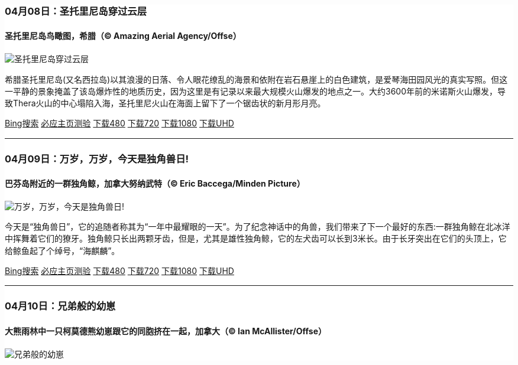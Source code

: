 ### 04月08日：圣托里尼岛穿过云层
#### 圣托里尼岛鸟瞰图，希腊（© Amazing Aerial Agency/Offse）

![圣托里尼岛穿过云层](https://cn.bing.com/th?id=OHR.SantoriniAerial_ZH-CN9367767863_800x480.jpg&rf=LaDigue_800x480.jpg "圣托里尼岛穿过云层")

希腊圣托里尼岛(又名西拉岛)以其浪漫的日落、令人眼花缭乱的海景和依附在岩石悬崖上的白色建筑，是爱琴海田园风光的真实写照。但这一平静的景象掩盖了该岛爆炸性的地质历史，因为这里是有记录以来最大规模火山爆发的地点之一。大约3600年前的米诺斯火山爆发，导致Thera火山的中心塌陷入海，圣托里尼火山在海面上留下了一个锯齿状的新月形月亮。



[Bing搜索](https://cn.bing.com/search?q=%E5%9C%A3%E6%89%98%E9%87%8C%E5%B0%BC%E5%B2%9B%E7%A9%BF%E8%BF%87%E4%BA%91%E5%B1%82&form=hpcapt&filters=HpDate:"20200407_1600" "Bing Wallpaper 2020 4月 8")
[必应主页测验](https://cn.bing.comsearch?q=Bing+homepage+quiz&filters=WQOskey:"HPQuiz_20200408_SantoriniAerial"&FORM=HPQUIZ "必应主页测验 2020 4月 8")
[下载480](https://cn.bing.com/th?id=OHR.SantoriniAerial_ZH-CN9367767863_800x480.jpg&rf=LaDigue_800x480.jpg "圣托里尼岛鸟瞰图，希腊")
[下载720](https://cn.bing.com/th?id=OHR.SantoriniAerial_ZH-CN9367767863_1280x720.jpg&rf=LaDigue_1280x720.jpg "圣托里尼岛鸟瞰图，希腊")
[下载1080](https://cn.bing.com/th?id=OHR.SantoriniAerial_ZH-CN9367767863_1920x1080.jpg&rf=LaDigue_1920x1080.jpg "圣托里尼岛鸟瞰图，希腊")
[下载UHD](https://cn.bing.com/th?id=OHR.SantoriniAerial_ZH-CN9367767863_UHD.jpg&rf=LaDigue_UHD.jpg "圣托里尼岛鸟瞰图，希腊")

---
### 04月09日：万岁，万岁，今天是独角兽日!
#### 巴芬岛附近的一群独角鲸，加拿大努纳武特（© Eric Baccega/Minden Picture）

![万岁，万岁，今天是独角兽日!](https://cn.bing.com/th?id=OHR.UnicornoftheSea_ZH-CN2949385175_800x480.jpg&rf=LaDigue_800x480.jpg "万岁，万岁，今天是独角兽日!")

今天是“独角兽日”，它的追随者称其为“一年中最耀眼的一天”。为了纪念神话中的角兽，我们带来了下一个最好的东西:一群独角鲸在北冰洋中挥舞着它们的獠牙。独角鲸只长出两颗牙齿，但是，尤其是雄性独角鲸，它的左犬齿可以长到3米长。由于长牙突出在它们的头顶上，它给鲸鱼起了个绰号，“海麒麟”。



[Bing搜索](https://cn.bing.com/search?q=%E4%B8%87%E5%B2%81&form=hpcapt&filters=HpDate:"20200408_1600" "Bing Wallpaper 2020 4月 9")
[必应主页测验](https://cn.bing.comsearch?q=Bing+homepage+quiz&filters=WQOskey:"HPQuiz_20200409_UnicornoftheSea"&FORM=HPQUIZ "必应主页测验 2020 4月 9")
[下载480](https://cn.bing.com/th?id=OHR.UnicornoftheSea_ZH-CN2949385175_800x480.jpg&rf=LaDigue_800x480.jpg "巴芬岛附近的一群独角鲸，加拿大努纳武特")
[下载720](https://cn.bing.com/th?id=OHR.UnicornoftheSea_ZH-CN2949385175_1280x720.jpg&rf=LaDigue_1280x720.jpg "巴芬岛附近的一群独角鲸，加拿大努纳武特")
[下载1080](https://cn.bing.com/th?id=OHR.UnicornoftheSea_ZH-CN2949385175_1920x1080.jpg&rf=LaDigue_1920x1080.jpg "巴芬岛附近的一群独角鲸，加拿大努纳武特")
[下载UHD](https://cn.bing.com/th?id=OHR.UnicornoftheSea_ZH-CN2949385175_UHD.jpg&rf=LaDigue_UHD.jpg "巴芬岛附近的一群独角鲸，加拿大努纳武特")

---
### 04月10日：兄弟般的幼崽
#### 大熊雨林中一只柯莫德熊幼崽跟它的同胞挤在一起，加拿大（© Ian McAllister/Offse）

![兄弟般的幼崽](https://cn.bing.com/th?id=OHR.SpiritSiblings_ZH-CN7023585837_800x480.jpg&rf=LaDigue_800x480.jpg "兄弟般的幼崽")
